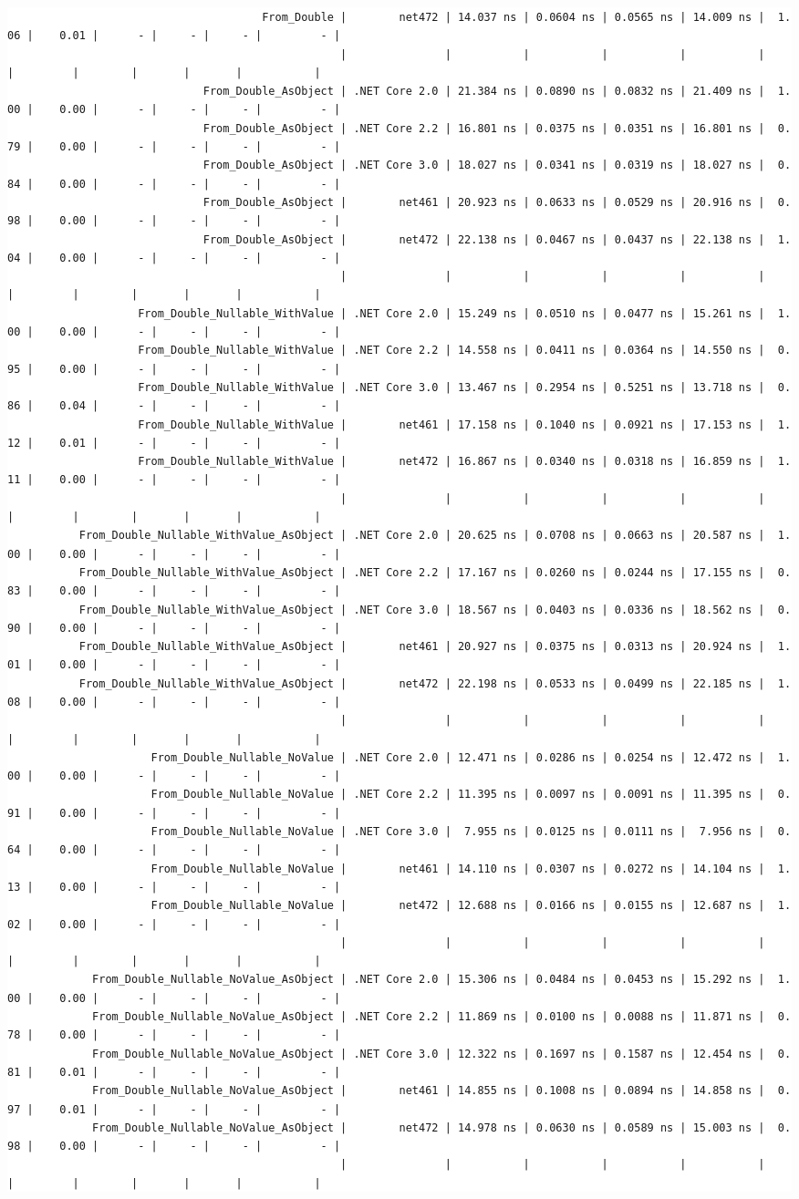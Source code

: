                                            From_Double |        net472 | 14.037 ns | 0.0604 ns | 0.0565 ns | 14.009 ns |  1.06 |    0.01 |      - |     - |     - |         - |
                                                       |               |           |           |           |           |       |         |        |       |       |           |
                                  From_Double_AsObject | .NET Core 2.0 | 21.384 ns | 0.0890 ns | 0.0832 ns | 21.409 ns |  1.00 |    0.00 |      - |     - |     - |         - |
                                  From_Double_AsObject | .NET Core 2.2 | 16.801 ns | 0.0375 ns | 0.0351 ns | 16.801 ns |  0.79 |    0.00 |      - |     - |     - |         - |
                                  From_Double_AsObject | .NET Core 3.0 | 18.027 ns | 0.0341 ns | 0.0319 ns | 18.027 ns |  0.84 |    0.00 |      - |     - |     - |         - |
                                  From_Double_AsObject |        net461 | 20.923 ns | 0.0633 ns | 0.0529 ns | 20.916 ns |  0.98 |    0.00 |      - |     - |     - |         - |
                                  From_Double_AsObject |        net472 | 22.138 ns | 0.0467 ns | 0.0437 ns | 22.138 ns |  1.04 |    0.00 |      - |     - |     - |         - |
                                                       |               |           |           |           |           |       |         |        |       |       |           |
                        From_Double_Nullable_WithValue | .NET Core 2.0 | 15.249 ns | 0.0510 ns | 0.0477 ns | 15.261 ns |  1.00 |    0.00 |      - |     - |     - |         - |
                        From_Double_Nullable_WithValue | .NET Core 2.2 | 14.558 ns | 0.0411 ns | 0.0364 ns | 14.550 ns |  0.95 |    0.00 |      - |     - |     - |         - |
                        From_Double_Nullable_WithValue | .NET Core 3.0 | 13.467 ns | 0.2954 ns | 0.5251 ns | 13.718 ns |  0.86 |    0.04 |      - |     - |     - |         - |
                        From_Double_Nullable_WithValue |        net461 | 17.158 ns | 0.1040 ns | 0.0921 ns | 17.153 ns |  1.12 |    0.01 |      - |     - |     - |         - |
                        From_Double_Nullable_WithValue |        net472 | 16.867 ns | 0.0340 ns | 0.0318 ns | 16.859 ns |  1.11 |    0.00 |      - |     - |     - |         - |
                                                       |               |           |           |           |           |       |         |        |       |       |           |
               From_Double_Nullable_WithValue_AsObject | .NET Core 2.0 | 20.625 ns | 0.0708 ns | 0.0663 ns | 20.587 ns |  1.00 |    0.00 |      - |     - |     - |         - |
               From_Double_Nullable_WithValue_AsObject | .NET Core 2.2 | 17.167 ns | 0.0260 ns | 0.0244 ns | 17.155 ns |  0.83 |    0.00 |      - |     - |     - |         - |
               From_Double_Nullable_WithValue_AsObject | .NET Core 3.0 | 18.567 ns | 0.0403 ns | 0.0336 ns | 18.562 ns |  0.90 |    0.00 |      - |     - |     - |         - |
               From_Double_Nullable_WithValue_AsObject |        net461 | 20.927 ns | 0.0375 ns | 0.0313 ns | 20.924 ns |  1.01 |    0.00 |      - |     - |     - |         - |
               From_Double_Nullable_WithValue_AsObject |        net472 | 22.198 ns | 0.0533 ns | 0.0499 ns | 22.185 ns |  1.08 |    0.00 |      - |     - |     - |         - |
                                                       |               |           |           |           |           |       |         |        |       |       |           |
                          From_Double_Nullable_NoValue | .NET Core 2.0 | 12.471 ns | 0.0286 ns | 0.0254 ns | 12.472 ns |  1.00 |    0.00 |      - |     - |     - |         - |
                          From_Double_Nullable_NoValue | .NET Core 2.2 | 11.395 ns | 0.0097 ns | 0.0091 ns | 11.395 ns |  0.91 |    0.00 |      - |     - |     - |         - |
                          From_Double_Nullable_NoValue | .NET Core 3.0 |  7.955 ns | 0.0125 ns | 0.0111 ns |  7.956 ns |  0.64 |    0.00 |      - |     - |     - |         - |
                          From_Double_Nullable_NoValue |        net461 | 14.110 ns | 0.0307 ns | 0.0272 ns | 14.104 ns |  1.13 |    0.00 |      - |     - |     - |         - |
                          From_Double_Nullable_NoValue |        net472 | 12.688 ns | 0.0166 ns | 0.0155 ns | 12.687 ns |  1.02 |    0.00 |      - |     - |     - |         - |
                                                       |               |           |           |           |           |       |         |        |       |       |           |
                 From_Double_Nullable_NoValue_AsObject | .NET Core 2.0 | 15.306 ns | 0.0484 ns | 0.0453 ns | 15.292 ns |  1.00 |    0.00 |      - |     - |     - |         - |
                 From_Double_Nullable_NoValue_AsObject | .NET Core 2.2 | 11.869 ns | 0.0100 ns | 0.0088 ns | 11.871 ns |  0.78 |    0.00 |      - |     - |     - |         - |
                 From_Double_Nullable_NoValue_AsObject | .NET Core 3.0 | 12.322 ns | 0.1697 ns | 0.1587 ns | 12.454 ns |  0.81 |    0.01 |      - |     - |     - |         - |
                 From_Double_Nullable_NoValue_AsObject |        net461 | 14.855 ns | 0.1008 ns | 0.0894 ns | 14.858 ns |  0.97 |    0.01 |      - |     - |     - |         - |
                 From_Double_Nullable_NoValue_AsObject |        net472 | 14.978 ns | 0.0630 ns | 0.0589 ns | 15.003 ns |  0.98 |    0.00 |      - |     - |     - |         - |
                                                       |               |           |           |           |           |       |         |        |       |       |           |